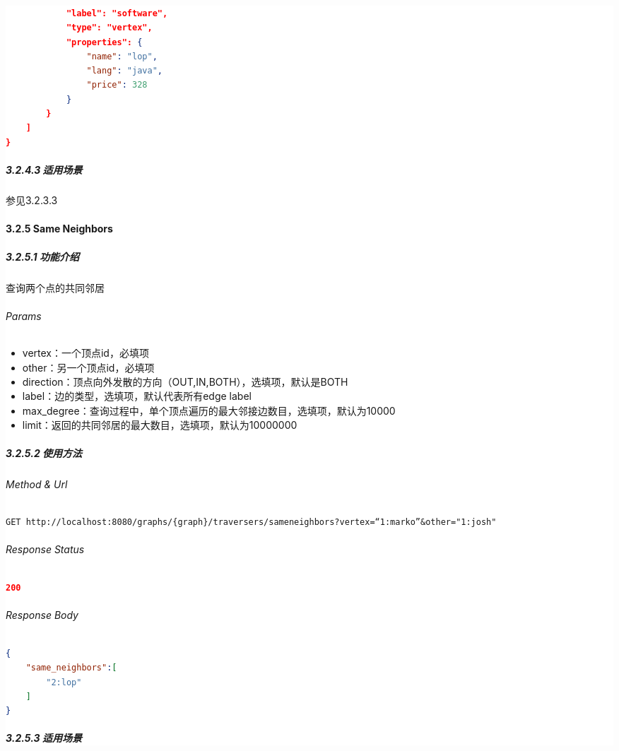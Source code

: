 ```json
            "label": "software",
            "type": "vertex",
            "properties": {
                "name": "lop",
                "lang": "java",
                "price": 328
            }
        }
    ]
}
```

##### 3.2.4.3 适用场景

参见3.2.3.3

#### 3.2.5 Same Neighbors

##### 3.2.5.1 功能介绍

查询两个点的共同邻居

###### Params

- vertex：一个顶点id，必填项
- other：另一个顶点id，必填项
- direction：顶点向外发散的方向（OUT,IN,BOTH），选填项，默认是BOTH
- label：边的类型，选填项，默认代表所有edge label
- max_degree：查询过程中，单个顶点遍历的最大邻接边数目，选填项，默认为10000
- limit：返回的共同邻居的最大数目，选填项，默认为10000000

##### 3.2.5.2 使用方法

###### Method & Url

```
GET http://localhost:8080/graphs/{graph}/traversers/sameneighbors?vertex=“1:marko”&other="1:josh"
```

###### Response Status

```json
200
```

###### Response Body

```json
{
    "same_neighbors":[
        "2:lop"
    ]
}
```

##### 3.2.5.3 适用场景
